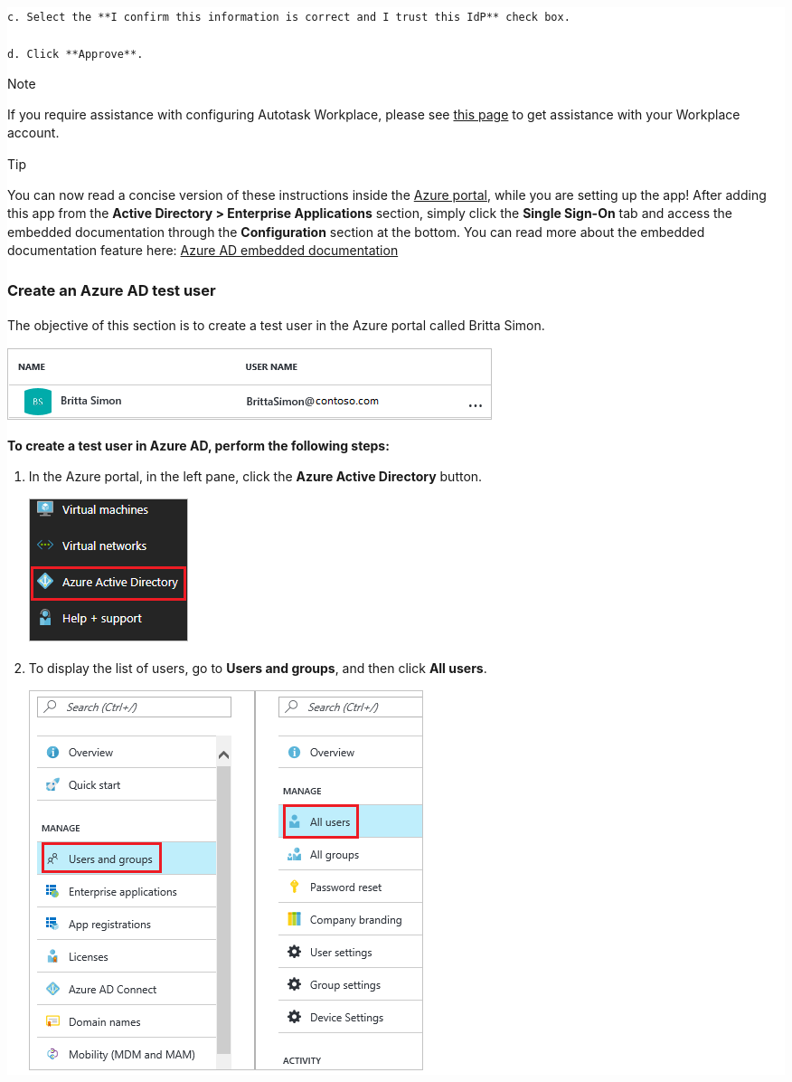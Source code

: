    c. Select the **I confirm this information is correct and I trust this IdP** check box.

    d. Click **Approve**.
     
>[!Note]
>If you require assistance with configuring Autotask Workplace, please see [this page](https://awp.autotask.net/help/Content/0_HOME/Support_for_End_Clients.htm) to get assistance with your Workplace account.

> [!TIP]
> You can now read a concise version of these instructions inside the [Azure portal](https://portal.azure.com), while you are setting up the app!  After adding this app from the **Active Directory > Enterprise Applications** section, simply click the **Single Sign-On** tab and access the embedded documentation through the **Configuration** section at the bottom. You can read more about the embedded documentation feature here: [Azure AD embedded documentation]( https://go.microsoft.com/fwlink/?linkid=845985)

### Create an Azure AD test user

The objective of this section is to create a test user in the Azure portal called Britta Simon.

   ![Create an Azure AD test user][100]

**To create a test user in Azure AD, perform the following steps:**

1. In the Azure portal, in the left pane, click the **Azure Active Directory** button.

    ![The Azure Active Directory button](./media/active-directory-saas-autotaskworkplace-tutorial/create_aaduser_01.png)

2. To display the list of users, go to **Users and groups**, and then click **All users**.

    ![The "Users and groups" and "All users" links](./media/active-directory-saas-autotaskworkplace-tutorial/create_aaduser_02.png)


[1]: ./media/active-directory-saas-autotaskworkplace-tutorial/tutorial_general_01.png
[2]: ./media/active-directory-saas-autotaskworkplace-tutorial/tutorial_general_02.png
[3]: ./media/active-directory-saas-autotaskworkplace-tutorial/tutorial_general_03.png
[4]: ./media/active-directory-saas-autotaskworkplace-tutorial/tutorial_general_04.png
[100]: ./media/active-directory-saas-autotaskworkplace-tutorial/tutorial_general_100.png
[200]: ./media/active-directory-saas-autotaskworkplace-tutorial/tutorial_general_200.png
[201]: ./media/active-directory-saas-autotaskworkplace-tutorial/tutorial_general_201.png
[202]: ./media/active-directory-saas-autotaskworkplace-tutorial/tutorial_general_202.png
[203]: ./media/active-directory-saas-autotaskworkplace-tutorial/tutorial_general_203.png